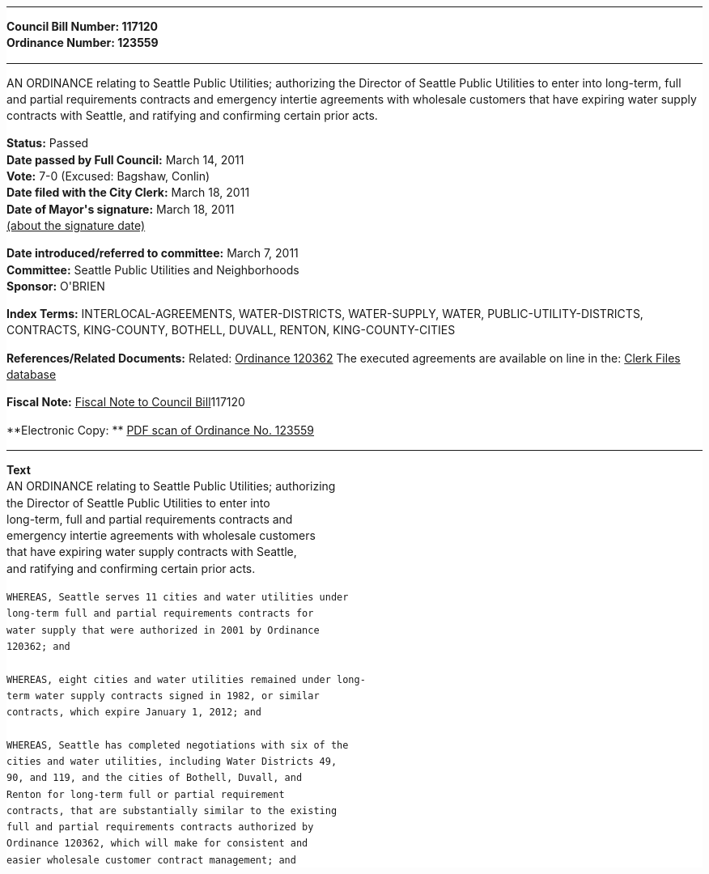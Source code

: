 * * * * *  
  
**Council Bill Number: [](#h0)[](#h2)117120**   
**Ordinance Number: 123559**  
  
* * * * *  
  
AN ORDINANCE relating to Seattle Public Utilities; authorizing the Director of Seattle Public Utilities to enter into long-term, full and partial requirements contracts and emergency intertie agreements with wholesale customers that have expiring water supply contracts with Seattle, and ratifying and confirming certain prior acts.  
  
**Status:** Passed   
**Date passed by Full Council:** March 14, 2011   
**Vote:** 7-0 (Excused: Bagshaw, Conlin)   
**Date filed with the City Clerk:** March 18, 2011   
**Date of Mayor's signature:** March 18, 2011   
[(about the signature date)](/~public/approvaldate.htm)   
  
  
**Date introduced/referred to committee:** March 7, 2011   
**Committee:** Seattle Public Utilities and Neighborhoods   
**Sponsor:** O'BRIEN   
  
**Index Terms:** INTERLOCAL-AGREEMENTS, WATER-DISTRICTS, WATER-SUPPLY, WATER, PUBLIC-UTILITY-DISTRICTS, CONTRACTS, KING-COUNTY, BOTHELL, DUVALL, RENTON, KING-COUNTY-CITIES  
  
**References/Related Documents:** Related: [Ordinance 120362](http://clerk.seattle.gov/~scripts/nph-brs.exe?s1=&s3=&s4=120362&s2=&s5=&Sect4=AND&l=20&Sect2=THESON&Sect3=PLURON&Sect5=CBORY&Sect6=HITOFF&d=ORDF&p=1&u=/~public/cbory.htm&r=1&f=G) The executed agreements are available on line in the: [Clerk Files database](http://clerk.seattle.gov/~public/CFCF1.htm)  
  
**Fiscal Note:** [Fiscal Note to Council Bill](http://clerk.seattle.gov/~public/fnote/117120.htm)[](#h1)[](#h3)117120  
  
**Electronic Copy: ** [PDF scan of Ordinance No. 123559](/~archives/Ordinances/Ord_123559.pdf)  
  
* * * * *  
  
**Text**  
    AN ORDINANCE relating to Seattle Public Utilities; authorizing  
    the Director of Seattle Public Utilities to enter into  
    long-term, full and partial requirements contracts and  
    emergency intertie agreements with wholesale customers  
    that have expiring water supply contracts with Seattle,  
    and ratifying and confirming certain prior acts.  
  
    WHEREAS, Seattle serves 11 cities and water utilities under  
    long-term full and partial requirements contracts for  
    water supply that were authorized in 2001 by Ordinance  
    120362; and  
  
    WHEREAS, eight cities and water utilities remained under long-  
    term water supply contracts signed in 1982, or similar  
    contracts, which expire January 1, 2012; and  
  
    WHEREAS, Seattle has completed negotiations with six of the  
    cities and water utilities, including Water Districts 49,  
    90, and 119, and the cities of Bothell, Duvall, and  
    Renton for long-term full or partial requirement  
    contracts, that are substantially similar to the existing  
    full and partial requirements contracts authorized by  
    Ordinance 120362, which will make for consistent and  
    easier wholesale customer contract management; and  
  